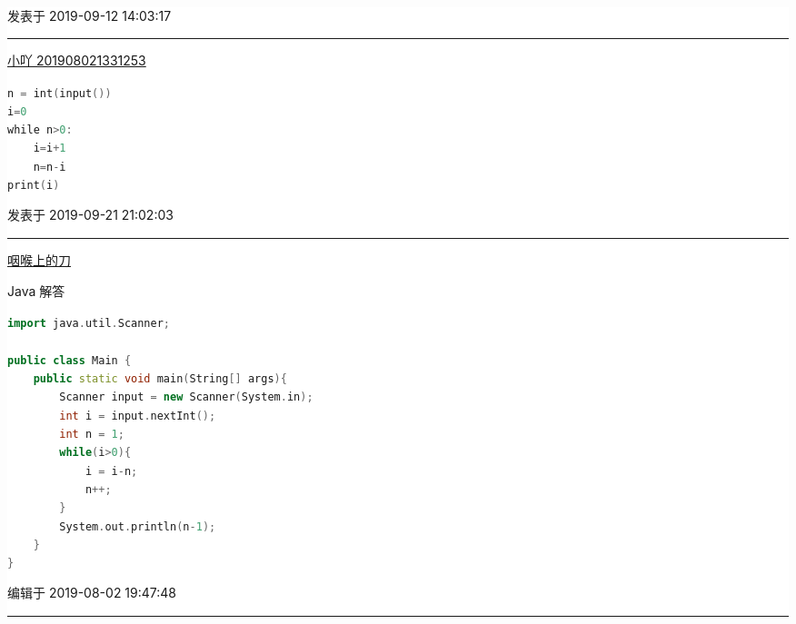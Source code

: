 
发表于 2019-09-12 14:03:17

* * *

[小吖 201908021331253](https://www.nowcoder.com/profile/778568104)

```cpp
n = int(input())
i=0
while n>0:
    i=i+1
    n=n-i
print(i)
```

发表于 2019-09-21 21:02:03

* * *

[咽喉上的刀](https://www.nowcoder.com/profile/5781277)

Java 解答

```cpp
import java.util.Scanner;

public class Main {
    public static void main(String[] args){
        Scanner input = new Scanner(System.in);
        int i = input.nextInt();
        int n = 1;
        while(i>0){
            i = i-n;
            n++;
        }
        System.out.println(n-1);
    }
}

```

编辑于 2019-08-02 19:47:48

* * ***